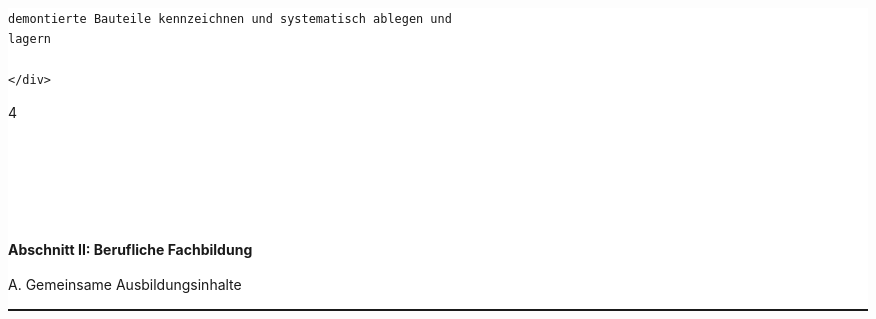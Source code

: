     demontierte Bauteile kennzeichnen und systematisch ablegen und
    lagern
    
    </div>

</td>

<td style="border-right: 0.5pt solid ; " align="center" valign="middle" charoff="50">

4

</td>

<td style="border-right: 0.5pt solid ; " align="center" valign="top" charoff="50">

 

</td>

<td style="border-right: 0.5pt solid ; " align="center" valign="top" charoff="50">

 

</td>

<td style align="center" valign="top" charoff="50">

 

</td>

</tr>

</tbody>

</table>

<div class="jurAbsatz">

<span style=";font-weight:bold">Abschnitt II: Berufliche
Fachbildung</span>

</div>

<div class="jurAbsatz">

A. Gemeinsame Ausbildungsinhalte

</div>

<table style="border-collapse: collapse;border-top: 0.5pt solid ; border-bottom: 0.5pt solid ; ">

<colgroup>

<col align="center" width="5%">

</col>

<col align="left" width="24%">

</col>

<col align="left" width="51%">

</col>

<col align="center" width="5%">
